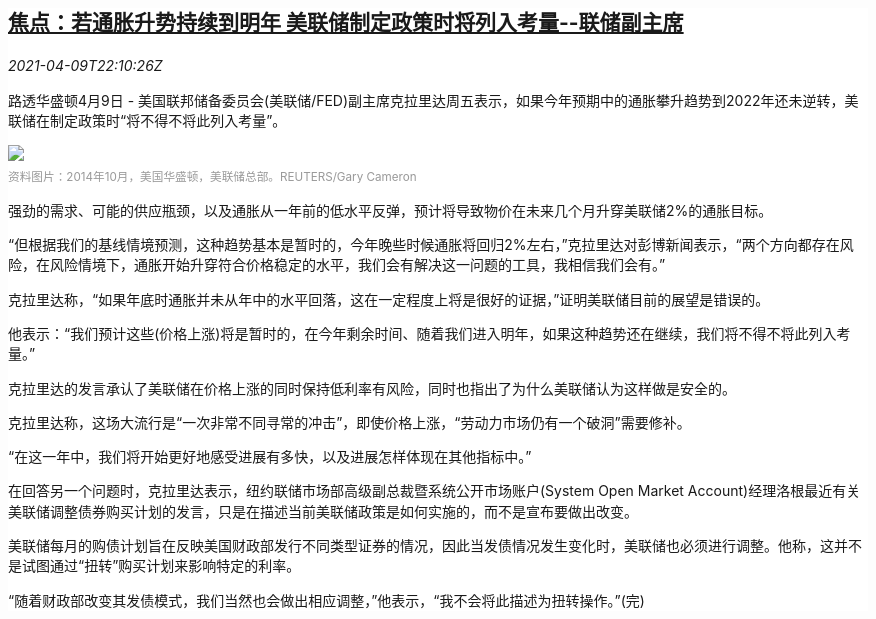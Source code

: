 
[焦点：若通胀升势持续到明年 美联储制定政策时将列入考量--联储副主席](https://cn.reuters.com/article/us-fed-inflation-policy-0409-idCNKBS2BW2VJ)
------

<div><i>2021-04-09T22:10:26Z</i></div><p>路透华盛顿4月9日 - 美国联邦储备委员会(美联储/FED)副主席克拉里达周五表示，如果今年预期中的通胀攀升趋势到2022年还未逆转，美联储在制定政策时“将不得不将此列入考量”。</p><img src="https://static.reuters.com/resources/r/?m=02&d=20210409&t=2&i=1557917620&r=LYNXMPEH381GD" width="100%"><div><small style="color: #999;">资料图片：2014年10月，美国华盛顿，美联储总部。REUTERS/Gary Cameron</small></div><p>强劲的需求、可能的供应瓶颈，以及通胀从一年前的低水平反弹，预计将导致物价在未来几个月升穿美联储2%的通胀目标。</p><p>“但根据我们的基线情境预测，这种趋势基本是暂时的，今年晚些时候通胀将回归2%左右，”克拉里达对彭博新闻表示，“两个方向都存在风险，在风险情境下，通胀开始升穿符合价格稳定的水平，我们会有解决这一问题的工具，我相信我们会有。”</p><p>克拉里达称，“如果年底时通胀并未从年中的水平回落，这在一定程度上将是很好的证据，”证明美联储目前的展望是错误的。</p><p>他表示：“我们预计这些(价格上涨)将是暂时的，在今年剩余时间、随着我们进入明年，如果这种趋势还在继续，我们将不得不将此列入考量。”</p><p>克拉里达的发言承认了美联储在价格上涨的同时保持低利率有风险，同时也指出了为什么美联储认为这样做是安全的。</p><p>克拉里达称，这场大流行是“一次非常不同寻常的冲击”，即使价格上涨，“劳动力市场仍有一个破洞”需要修补。</p><p>“在这一年中，我们将开始更好地感受进展有多快，以及进展怎样体现在其他指标中。”</p><p>在回答另一个问题时，克拉里达表示，纽约联储市场部高级副总裁暨系统公开市场账户(System Open Market Account)经理洛根最近有关美联储调整债券购买计划的发言，只是在描述当前美联储政策是如何实施的，而不是宣布要做出改变。</p><p>美联储每月的购债计划旨在反映美国财政部发行不同类型证券的情况，因此当发债情况发生变化时，美联储也必须进行调整。他称，这并不是试图通过“扭转”购买计划来影响特定的利率。</p><p>“随着财政部改变其发债模式，我们当然也会做出相应调整，”他表示，“我不会将此描述为扭转操作。”(完)</p>

